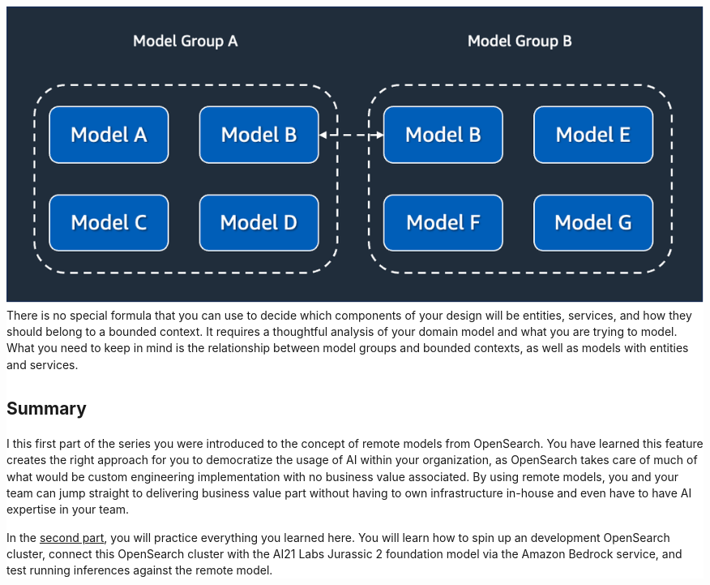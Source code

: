 ![model groups](images/model_groups.png)
There is no special formula that you can use to decide which components of your design will be entities, services, and how they should belong to a bounded context. It requires a thoughtful analysis of your domain model and what you are trying to model. What you need to keep in mind is the relationship between model groups and bounded contexts, as well as models with entities and services.

## Summary

I this first part of the series you were introduced to the concept of remote models from OpenSearch. You have learned this feature creates the right approach for you to democratize the usage of AI within your organization, as OpenSearch takes care of much of what would be custom engineering implementation with no business value associated. By using remote models, you and your team can jump straight to delivering business value part without having to own infrastructure in-house and even have to have AI expertise in your team.

In the [second part](/posts/getting-started-with-opensearch-remote-models/02-processing-inferences-using-ai21labs), you will practice everything you learned here. You will learn how to spin up an development OpenSearch cluster, connect this OpenSearch cluster with the AI21 Labs Jurassic 2 foundation model via the Amazon Bedrock service, and test running inferences against the remote model.

